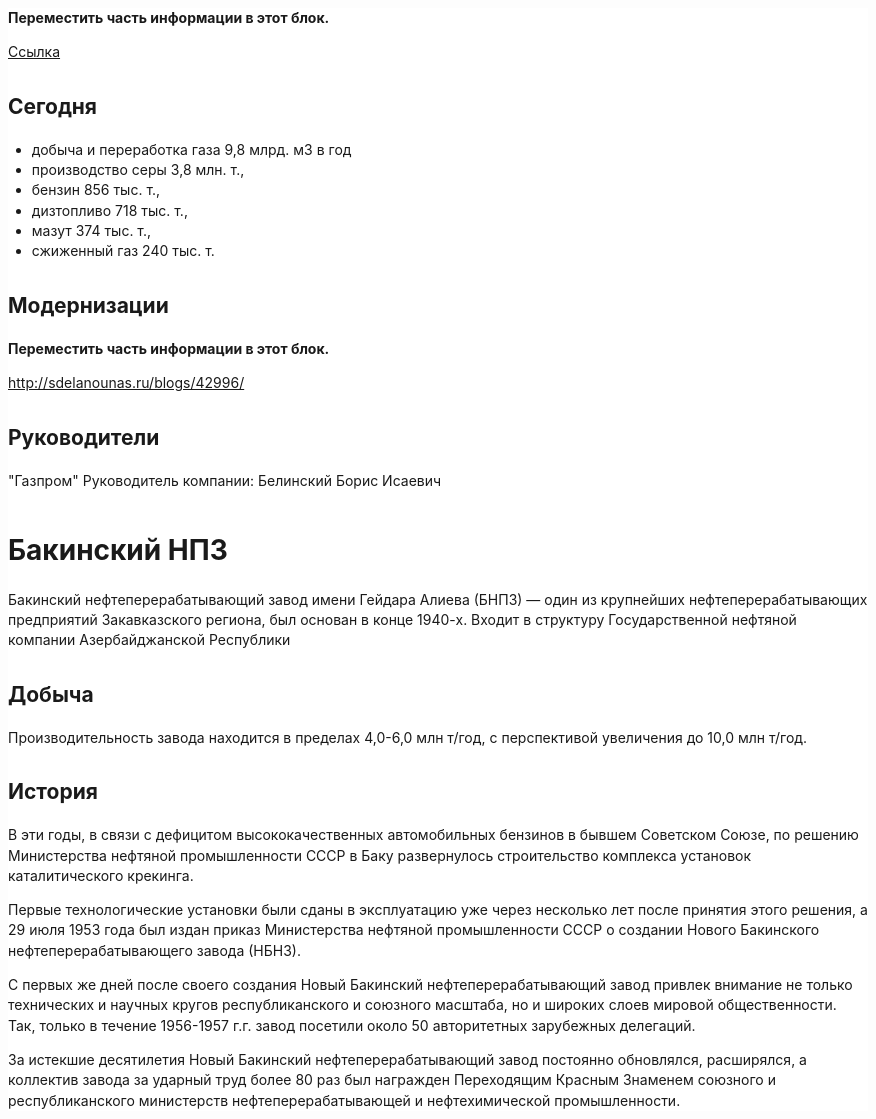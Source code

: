 **Переместить часть информации в этот блок.**

[Ссылка](http://iom.invensys.com/RU/Documents/LocalArticles/%D0%90%D1%81%D1%82%D1%80%D0%B0%D1%85%D0%B0%D0%BD%D1%81%D0%BA%D0%B8%D0%B9-%D0%93%D0%9F%D0%97_invensys_%D0%AD%D0%BA%D1%81%D0%BF%D0%B5%D1%80%D1%82-%D0%9E%D0%B1%D0%BE%D1%80%D1%83%D0%B4%D0%BE%D0%B2%D0%B0%D0%BD%D0%B8%D0%B5-6.2012.pdf)

## Сегодня

- добыча и переработка газа 9,8 млрд. м3 в год 
- производство серы 3,8 млн. т., 
- бензин 856 тыс. т., 
- дизтопливо 718 тыс. т., 
- мазут 374 тыс. т.,
- сжиженный газ 240 тыс. т.

## Модернизации

**Переместить часть информации в этот блок.**

http://sdelanounas.ru/blogs/42996/

## Руководители

"Газпром"
Руководитель компании:	Белинский Борис Исаевич

# Бакинский НПЗ
Бакинский нефтеперерабатывающий завод имени Гейдара Алиева (БНПЗ) — один из крупнейших нефтеперерабатывающих предприятий Закавказского региона, был основан в конце 1940-х. Входит в структуру Государственной нефтяной компании Азербайджанской Республики
## Добыча
Производительность завода находится в пределах 4,0-6,0 млн т/год, с перспективой увеличения до 10,0 млн т/год.
## История
В эти годы, в связи с дефицитом высококачественных автомобильных бензинов в бывшем Советском Союзе, по решению Министерства нефтяной промышленности СССР в Баку развернулось строительство комплекса установок каталитического крекинга.

Первые технологические установки были сданы в эксплуатацию уже через несколько лет после принятия этого решения, а 29 июля 1953 года был издан приказ Министерства нефтяной промышленности СССР о создании Нового Бакинского нефтеперерабатывающего завода (НБНЗ).

С первых же дней после своего создания Новый Бакинский нефтеперерабатывающий завод привлек внимание не только технических и научных кругов республиканского и союзного масштаба, но и широких слоев мировой общественности. Так, только в течение 1956-1957 г.г. завод посетили около 50 авторитетных зарубежных делегаций.

За истекшие десятилетия Новый Бакинский нефтеперерабатывающий завод постоянно обновлялся, расширялся, а коллектив завода за ударный труд более 80 раз был награжден Переходящим Красным Знаменем союзного и республиканского министерств нефтеперерабатывающей и нефтехимической промышленности.
